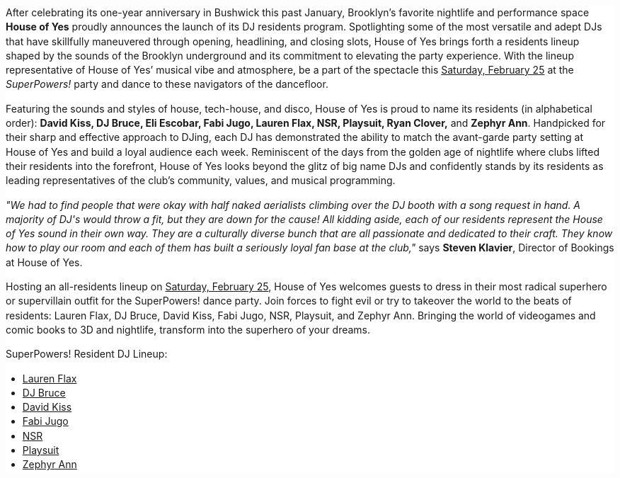 <p>After celebrating its one-year anniversary in Bushwick this past January, Brooklyn’s favorite nightlife and performance space <strong>House of Yes</strong> proudly announces the launch of its DJ residents program. Spotlighting some of the most versatile and adept DJs that have skillfully maneuvered through opening, headlining, and closing slots, House of Yes brings forth a residents lineup shaped by the sounds of the Brooklyn underground and its commitment to elevating the party experience. With the lineup representative of House of Yes’ musical vibe and atmosphere, be a part of the spectacle this <u>Saturday, February 25</u> at the <em>SuperPowers!</em> party and dance to these navigators of the dancefloor.</p>
<div></div>
<p>Featuring the sounds and styles of house, tech-house, and disco, House of Yes is proud to name its residents (in alphabetical order): <strong>David Kiss, DJ Bruce, Eli Escobar, Fabi Jugo, Lauren Flax, NSR, Playsuit, Ryan Clover,</strong> and <strong>Zephyr Ann</strong>. Handpicked for their sharp and effective approach to DJing, each DJ has demonstrated the ability to match the avant-garde party setting at House of Yes and build a loyal audience each week. Reminiscent of the days from the golden age of nightlife where clubs lifted their residents into the forefront, House of Yes looks beyond the glitz of big name DJs and confidently stands by its residents as leading representatives of the club’s community, values, and musical programming.</p>
<div></div>
<p><em>"We had to find people that were okay with half naked aerialists climbing over the DJ booth with a song request in hand. A majority of DJ's would throw a fit, but they are down for the cause! All kidding aside, each of our residents represent the House of Yes sound in their own way. They are a culturally diverse bunch that are all passionate and dedicated to their craft. They know how to play our room and each of them has built a seriously loyal fan base at the club,"</em> says <strong>Steven Klavier</strong>, Director of Bookings at House of Yes.</p>
<div></div>
<p>Hosting an all-residents lineup on <u>Saturday, February 25</u>, House of Yes welcomes guests to dress in their most radical superhero or supervillain outfit for the SuperPowers! dance party. Join forces to fight evil or try to takeover the world to the beats of residents: Lauren Flax, DJ Bruce, David Kiss, Fabi Jugo, NSR, Playsuit, and Zephyr Ann. Bringing the world of videogames and comic books to 3D and nightlife, transform into the superhero of your dreams.</p>
<div></div>
<div>SuperPowers! Resident DJ Lineup:</div>
<ul>
<li><a href="http://t.ymlp58.com/jymjqazaebsjmavamyeakaueqwe/click.php" target="_blank" data-saferedirecturl="https://www.google.com/url?hl=en&amp;q=http://t.ymlp58.com/jymjqazaebsjmavamyeakaueqwe/click.php&amp;source=gmail&amp;ust=1488390035547000&amp;usg=AFQjCNG7thndYT1jMuXi9tpDfQ7kJtibJw">Lauren Flax</a></li>
<li><a href="http://t.ymlp58.com/jymjyanaebsjmadamyeaxaueqwe/click.php" target="_blank" data-saferedirecturl="https://www.google.com/url?hl=en&amp;q=http://t.ymlp58.com/jymjyanaebsjmadamyeaxaueqwe/click.php&amp;source=gmail&amp;ust=1488390035547000&amp;usg=AFQjCNHf7ar7jcqlgseygxbNmlShFe0EZA">DJ Bruce</a></li>
<li><a href="http://t.ymlp58.com/jymbsafaebsjmaoamyeadaueqwe/click.php" target="_blank" data-saferedirecturl="https://www.google.com/url?hl=en&amp;q=http://t.ymlp58.com/jymbsafaebsjmaoamyeadaueqwe/click.php&amp;source=gmail&amp;ust=1488390035547000&amp;usg=AFQjCNGSNJUWsc6cHlgusPhf1RIijfjouQ">David Kiss</a></li>
<li><a href="http://t.ymlp58.com/jymbuafaebsjmazamyeaaaueqwe/click.php" target="_blank" data-saferedirecturl="https://www.google.com/url?hl=en&amp;q=http://t.ymlp58.com/jymbuafaebsjmazamyeaaaueqwe/click.php&amp;source=gmail&amp;ust=1488390035547000&amp;usg=AFQjCNFD2bZGQZklMeT9J-4PBNao1WsStQ">Fabi Jugo</a></li>
<li><a href="http://t.ymlp58.com/jymbeapaebsjmafamyealaueqwe/click.php" target="_blank" data-saferedirecturl="https://www.google.com/url?hl=en&amp;q=http://t.ymlp58.com/jymbeapaebsjmafamyealaueqwe/click.php&amp;source=gmail&amp;ust=1488390035547000&amp;usg=AFQjCNE2CW5ZUCAXkntI8j6gPZVewt_5Nw">NSR</a></li>
<li><a href="http://t.ymlp58.com/jymbmagaebsjmalamyeacaueqwe/click.php" target="_blank" data-saferedirecturl="https://www.google.com/url?hl=en&amp;q=http://t.ymlp58.com/jymbmagaebsjmalamyeacaueqwe/click.php&amp;source=gmail&amp;ust=1488390035547000&amp;usg=AFQjCNGb3rlFcNxapR86dkjqR-Ww2ZO97A">Playsuit</a></li>
<li><a href="http://t.ymlp58.com/jymbjalaebsjmapamyeaiaueqwe/click.php" target="_blank" data-saferedirecturl="https://www.google.com/url?hl=en&amp;q=http://t.ymlp58.com/jymbjalaebsjmapamyeaiaueqwe/click.php&amp;source=gmail&amp;ust=1488390035547000&amp;usg=AFQjCNFUNDST8QAr_30voI7adtiE2iLrbA">Zephyr Ann</a></li>
</ul>